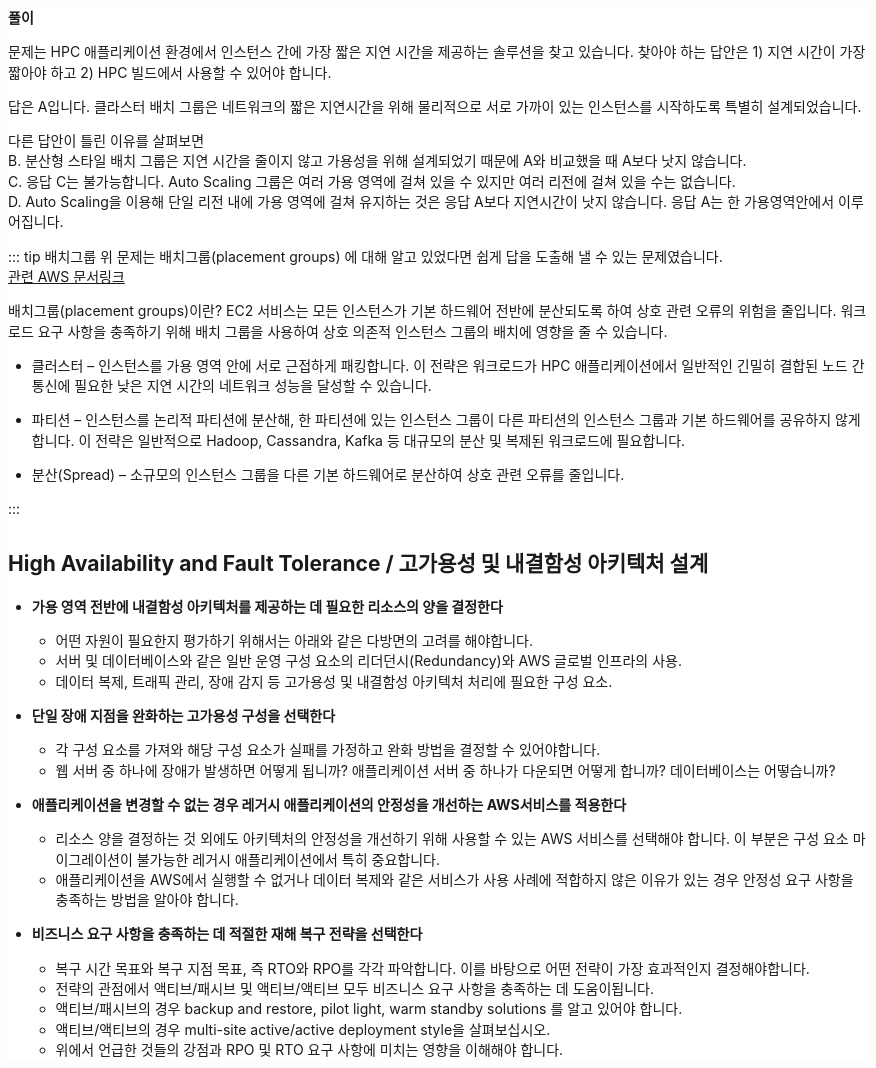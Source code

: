
**풀이**  

  문제는 HPC 애플리케이션 환경에서 인스턴스 간에 가장 짧은 지연 시간을 제공하는 솔루션을 찾고 있습니다. 
  찾아야 하는 답안은  1) 지연 시간이 가장 짧아야 하고 2) HPC 빌드에서 사용할 수 있어야 합니다.

  답은 A입니다. 클라스터 배치 그룹은 네트워크의 짧은 지연시간을 위해 물리적으로 서로 가까이 있는 인스턴스를 시작하도록 특별히 설계되었습니다.  

  다른 답안이 틀린 이유를 살펴보면    
  B. 분산형 스타일 배치 그룹은 지연 시간을 줄이지 않고 가용성을 위해 설계되었기 때문에 A와 비교했을 때 A보다 낫지 않습니다.  
  C. 응답 C는 불가능합니다. Auto Scaling 그룹은 여러 가용 영역에 걸쳐 있을 수 있지만 여러 리전에 걸쳐 있을 수는 없습니다.  
  D. Auto Scaling을 이용해 단일 리전 내에 가용 영역에 걸쳐 유지하는 것은 응답 A보다 지연시간이 낫지 않습니다. 응답 A는 한 가용영역안에서 이루어집니다.


::: tip 배치그룹
위 문제는 배치그룹(placement groups) 에 대해 알고 있었다면 쉽게 답을 도출해 낼 수 있는 문제였습니다.  
[관련 AWS 문서링크](https://docs.aws.amazon.com/ko_kr/AWSEC2/latest/UserGuide/placement-groups.html)

배치그룹(placement groups)이란? 
EC2 서비스는 모든 인스턴스가 기본 하드웨어 전반에 분산되도록 하여 상호 관련 오류의 위험을 줄입니다. 워크로드 요구 사항을 충족하기 위해 배치 그룹을 사용하여 상호 의존적 인스턴스 그룹의 배치에 영향을 줄 수 있습니다.

* 클러스터 – 인스턴스를 가용 영역 안에 서로 근접하게 패킹합니다. 이 전략은 워크로드가 HPC 애플리케이션에서 일반적인 긴밀히 결합된 노드 간 통신에 필요한 낮은 지연 시간의 네트워크 성능을 달성할 수 있습니다.

* 파티션 – 인스턴스를 논리적 파티션에 분산해, 한 파티션에 있는 인스턴스 그룹이 다른 파티션의 인스턴스 그룹과 기본 하드웨어를 공유하지 않게 합니다. 이 전략은 일반적으로 Hadoop, Cassandra, Kafka 등 대규모의 분산 및 복제된 워크로드에 필요합니다.

* 분산(Spread) – 소규모의 인스턴스 그룹을 다른 기본 하드웨어로 분산하여 상호 관련 오류를 줄입니다. 

:::

## High Availability and Fault Tolerance / 고가용성 및 내결함성 아키텍처 설계

 
- **가용 영역 전반에 내결함성 아키텍처를 제공하는 데 필요한 리소스의 양을 결정한다**

  - 어떤 자원이 필요한지 평가하기 위해서는 아래와 같은 다방면의 고려를 해야합니다.
  - 서버 및 데이터베이스와 같은 일반 운영 구성 요소의 리더던시(Redundancy)와 AWS 글로벌 인프라의 사용.
  - 데이터 복제, 트래픽 관리, 장애 감지 등 고가용성 및 내결함성 아키텍처 처리에 필요한 구성 요소.

- **단일 장애 지점을 완화하는 고가용성 구성을 선택한다**

  - 각 구성 요소를 가져와 해당 구성 요소가 실패를 가정하고 완화 방법을 결정할 수 있어야합니다.
  - 웹 서버 중 하나에 장애가 발생하면 어떻게 됩니까? 애플리케이션 서버 중 하나가 다운되면 어떻게 합니까? 데이터베이스는 어떻습니까? 

- **애플리케이션을 변경할 수 없는 경우 레거시 애플리케이션의 안정성을 개선하는 AWS서비스를 적용한다**

  - 리소스 양을 결정하는 것 외에도 아키텍처의 안정성을 개선하기 위해 사용할 수 있는 AWS 서비스를 선택해야 합니다. 이 부분은 구성 요소 마이그레이션이 불가능한 레거시 애플리케이션에서 특히 중요합니다.
  - 애플리케이션을 AWS에서 실행할 수 없거나 데이터 복제와 같은 서비스가 사용 사례에 적합하지 않은 이유가 있는 경우 안정성 요구 사항을 충족하는 방법을 알아야 합니다.

- **비즈니스 요구 사항을 충족하는 데 적절한 재해 복구 전략을 선택한다**
  - 복구 시간 목표와 복구 지점 목표, 즉 RTO와 RPO를 각각 파악합니다. 이를 바탕으로 어떤 전략이 가장 효과적인지 결정해야합니다.
  - 전략의 관점에서 액티브/패시브 및 액티브/액티브 모두 비즈니스 요구 사항을 충족하는 데 도움이됩니다.
  - 액티브/패시브의 경우 backup and restore, pilot light, warm standby solutions 를 알고 있어야 합니다.
  - 액티브/액티브의 경우 multi-site active/active deployment style을 살펴보십시오.
  - 위에서 언급한 것들의 강점과 RPO 및 RTO 요구 사항에 미치는 영향을 이해해야 합니다.
